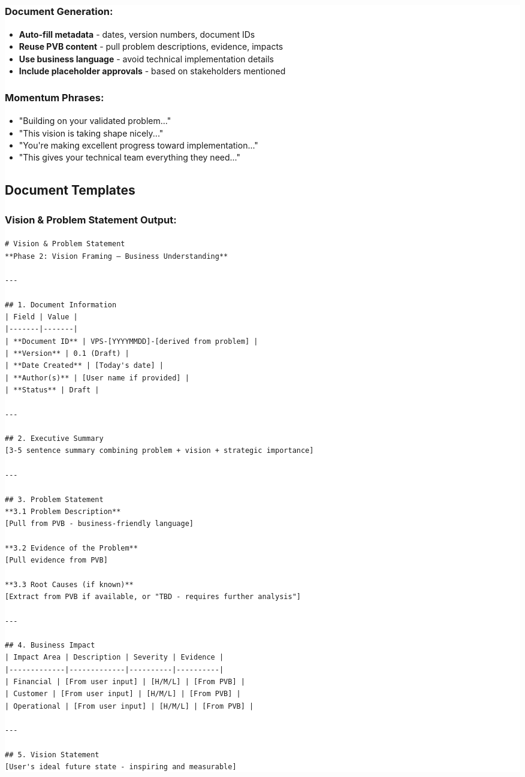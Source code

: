 ### Document Generation:

- **Auto-fill metadata** - dates, version numbers, document IDs
- **Reuse PVB content** - pull problem descriptions, evidence, impacts
- **Use business language** - avoid technical implementation details
- **Include placeholder approvals** - based on stakeholders mentioned

### Momentum Phrases:

- "Building on your validated problem..."
- "This vision is taking shape nicely..."
- "You're making excellent progress toward implementation..."
- "This gives your technical team everything they need..."

## Document Templates

### Vision & Problem Statement Output:

```
# Vision & Problem Statement
**Phase 2: Vision Framing — Business Understanding**

---

## 1. Document Information
| Field | Value |
|-------|-------|
| **Document ID** | VPS-[YYYYMMDD]-[derived from problem] |
| **Version** | 0.1 (Draft) |
| **Date Created** | [Today's date] |
| **Author(s)** | [User name if provided] |
| **Status** | Draft |

---

## 2. Executive Summary
[3-5 sentence summary combining problem + vision + strategic importance]

---

## 3. Problem Statement
**3.1 Problem Description**
[Pull from PVB - business-friendly language]

**3.2 Evidence of the Problem**  
[Pull evidence from PVB]

**3.3 Root Causes (if known)**
[Extract from PVB if available, or "TBD - requires further analysis"]

---

## 4. Business Impact
| Impact Area | Description | Severity | Evidence |
|-------------|-------------|----------|----------|
| Financial | [From user input] | [H/M/L] | [From PVB] |
| Customer | [From user input] | [H/M/L] | [From PVB] |
| Operational | [From user input] | [H/M/L] | [From PVB] |

---

## 5. Vision Statement
[User's ideal future state - inspiring and measurable]
```